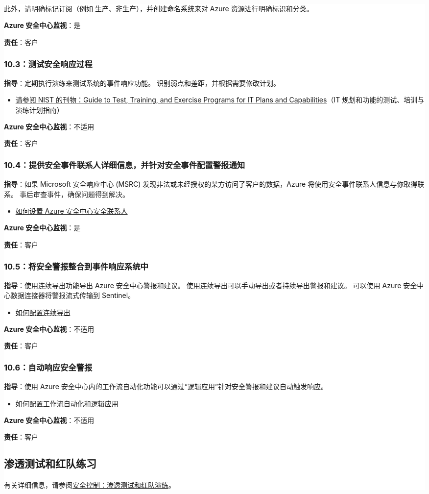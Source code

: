 此外，请明确标记订阅（例如 生产、非生产），并创建命名系统来对 Azure 资源进行明确标识和分类。

**Azure 安全中心监视**：是

**责任**：客户

### <a name="103-test-security-response-procedures"></a>10.3：测试安全响应过程

**指导**：定期执行演练来测试系统的事件响应功能。 识别弱点和差距，并根据需要修改计划。

* [请参阅 NIST 的刊物：Guide to Test, Training, and Exercise Programs for IT Plans and Capabilities](https://nvlpubs.nist.gov/nistpubs/Legacy/SP/nistspecialpublication800-84.pdf)（IT 规划和功能的测试、培训与演练计划指南）

**Azure 安全中心监视**：不适用

**责任**：客户

### <a name="104-provide-security-incident-contact-details-and-configure-alert-notifications-for-security-incidents"></a>10.4：提供安全事件联系人详细信息，并针对安全事件配置警报通知

**指导**：如果 Microsoft 安全响应中心 (MSRC) 发现非法或未经授权的某方访问了客户的数据，Azure 将使用安全事件联系人信息与你取得联系。 事后审查事件，确保问题得到解决。

* [如何设置 Azure 安全中心安全联系人](../security-center/security-center-provide-security-contact-details.md)

**Azure 安全中心监视**：是

**责任**：客户

### <a name="105-incorporate-security-alerts-into-your-incident-response-system"></a>10.5：将安全警报整合到事件响应系统中

**指导**：使用连续导出功能导出 Azure 安全中心警报和建议。 使用连续导出可以手动导出或者持续导出警报和建议。 可以使用 Azure 安全中心数据连接器将警报流式传输到 Sentinel。

* [如何配置连续导出](../security-center/continuous-export.md)



**Azure 安全中心监视**：不适用

**责任**：客户

### <a name="106-automate-the-response-to-security-alerts"></a>10.6：自动响应安全警报

**指导**：使用 Azure 安全中心内的工作流自动化功能可以通过“逻辑应用”针对安全警报和建议自动触发响应。

* [如何配置工作流自动化和逻辑应用](../security-center/workflow-automation.md)

**Azure 安全中心监视**：不适用

**责任**：客户

## <a name="penetration-tests-and-red-team-exercises"></a>渗透测试和红队练习

有关详细信息，请参阅[安全控制：渗透测试和红队演练](../security/benchmarks/security-control-penetration-tests-red-team-exercises.md)。
